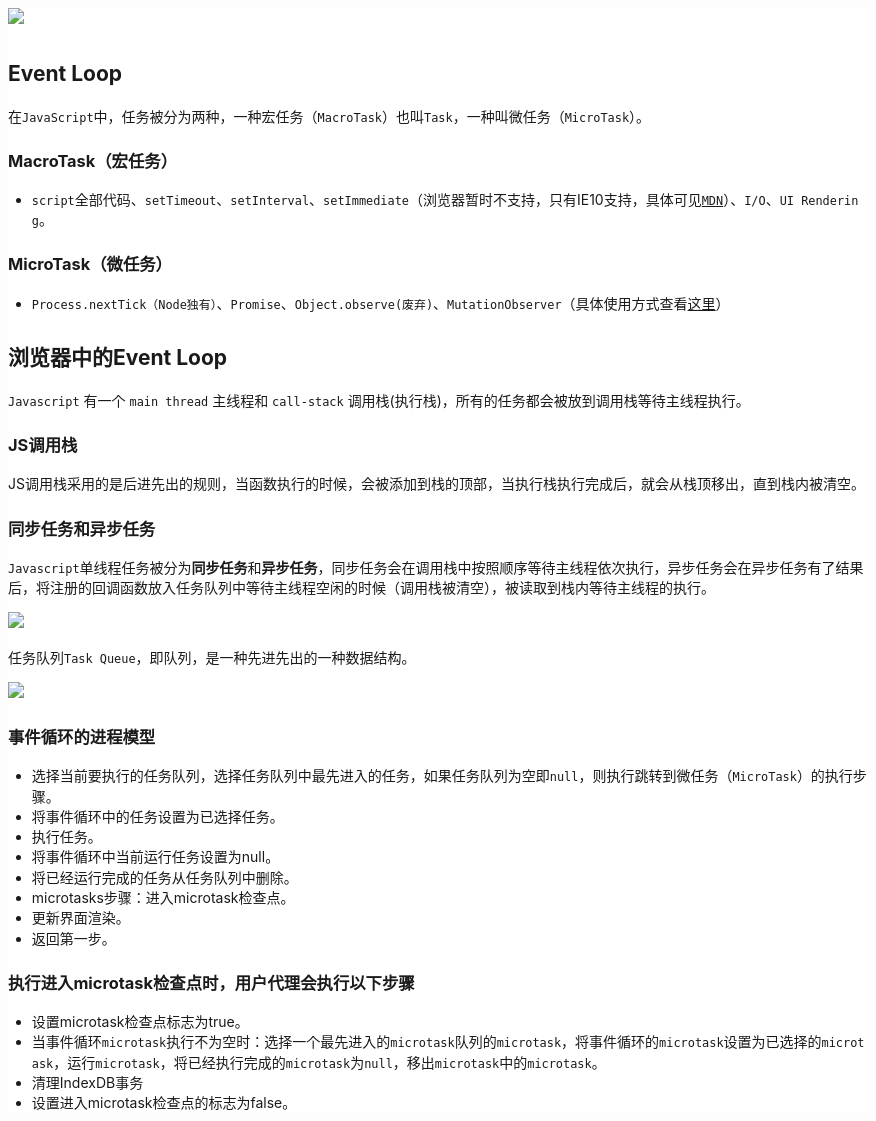 ![](https://imgconvert.csdnimg.cn/aHR0cHM6Ly91c2VyLWdvbGQtY2RuLnhpdHUuaW8vMjAxOS8xLzE3LzE2ODU5ZjJmNGY1ZGEyYTg?x-oss-process=image/format,png)

## Event Loop

在`JavaScript`中，任务被分为两种，一种宏任务（`MacroTask`）也叫`Task`，一种叫微任务（`MicroTask`）。

### MacroTask（宏任务）

* `script`全部代码、`setTimeout`、`setInterval`、`setImmediate`（浏览器暂时不支持，只有IE10支持，具体可见[`MDN`](https://developer.mozilla.org/zh-CN/docs/Web/API/Window/setImmediate)）、`I/O`、`UI Rendering`。

### MicroTask（微任务）

* `Process.nextTick（Node独有）`、`Promise`、`Object.observe(废弃)`、`MutationObserver`（具体使用方式查看[这里](http://javascript.ruanyifeng.com/dom/mutationobserver.html)）

## 浏览器中的Event Loop

`Javascript` 有一个 `main thread` 主线程和 `call-stack` 调用栈(执行栈)，所有的任务都会被放到调用栈等待主线程执行。

### JS调用栈

JS调用栈采用的是后进先出的规则，当函数执行的时候，会被添加到栈的顶部，当执行栈执行完成后，就会从栈顶移出，直到栈内被清空。

### 同步任务和异步任务

`Javascript`单线程任务被分为**同步任务**和**异步任务**，同步任务会在调用栈中按照顺序等待主线程依次执行，异步任务会在异步任务有了结果后，将注册的回调函数放入任务队列中等待主线程空闲的时候（调用栈被清空），被读取到栈内等待主线程的执行。

![](https://imgconvert.csdnimg.cn/aHR0cHM6Ly91c2VyLWdvbGQtY2RuLnhpdHUuaW8vMjAxOS8xLzE4LzE2ODVmMDNkN2Y4ODc5MmI?x-oss-process=image/format,png)

任务队列`Task Queue`，即队列，是一种先进先出的一种数据结构。

![](https://imgconvert.csdnimg.cn/aHR0cHM6Ly91c2VyLWdvbGQtY2RuLnhpdHUuaW8vMjAxOS8xLzE4LzE2ODVmMDM3ZDQ4ZGEwZGU?x-oss-process=image/format,png)

### 事件循环的进程模型

* 选择当前要执行的任务队列，选择任务队列中最先进入的任务，如果任务队列为空即`null`，则执行跳转到微任务（`MicroTask`）的执行步骤。
* 将事件循环中的任务设置为已选择任务。
* 执行任务。
* 将事件循环中当前运行任务设置为null。
* 将已经运行完成的任务从任务队列中删除。
* microtasks步骤：进入microtask检查点。
* 更新界面渲染。
* 返回第一步。

### 执行进入microtask检查点时，用户代理会执行以下步骤

* 设置microtask检查点标志为true。
* 当事件循环`microtask`执行不为空时：选择一个最先进入的`microtask`队列的`microtask`，将事件循环的`microtask`设置为已选择的`microtask`，运行`microtask`，将已经执行完成的`microtask`为`null`，移出`microtask`中的`microtask`。
* 清理IndexDB事务
* 设置进入microtask检查点的标志为false。
